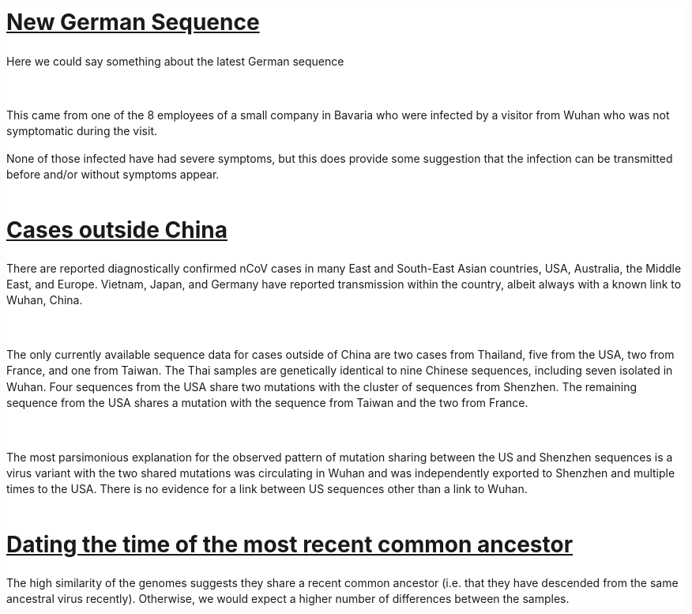 




# [New German Sequence](https://nextstrain.org/ncov/2020-02-03?m=div&d=tree&s=Germany/BavPat1/2020)

Here we could say something about the latest German sequence

<br>

This came from one of the 8 employees of a small company in Bavaria who were infected by a visitor from Wuhan who was not symptomatic during the visit.

None of those infected have had severe symptoms, but this does provide some suggestion that the infection can be transmitted before and/or without symptoms appear.






# [Cases outside China](https://nextstrain.org/ncov/2020-02-03?c=country&d=tree&m=div)

There are reported diagnostically confirmed nCoV cases in many East and South-East Asian countries, USA, Australia, the Middle East, and Europe.
Vietnam, Japan, and Germany have reported transmission within the country, albeit always with a known link to Wuhan, China.

<br>

The only currently available sequence data for cases outside of China are two cases from Thailand, five from the USA, two from France, and one from Taiwan.
The Thai samples are genetically identical to nine Chinese sequences, including seven isolated in Wuhan.
Four sequences from the USA share two mutations with the cluster of sequences from Shenzhen.
The remaining sequence from the USA shares a mutation with the sequence from Taiwan and the two from France.

<br>

The most parsimonious explanation for the observed pattern of mutation sharing between the US and Shenzhen sequences is a virus variant with the two shared mutations was circulating in Wuhan and was independently exported to Shenzhen and multiple times to the USA.
There is no evidence for a link between US sequences other than a link to Wuhan.





# [Dating the time of the most recent common ancestor](https://nextstrain.org/ncov/2020-02-03?d=tree)
The high similarity of the genomes suggests they share a recent common ancestor (i.e. that they have descended from the same ancestral virus recently).
Otherwise, we would expect a higher number of differences between the samples.
